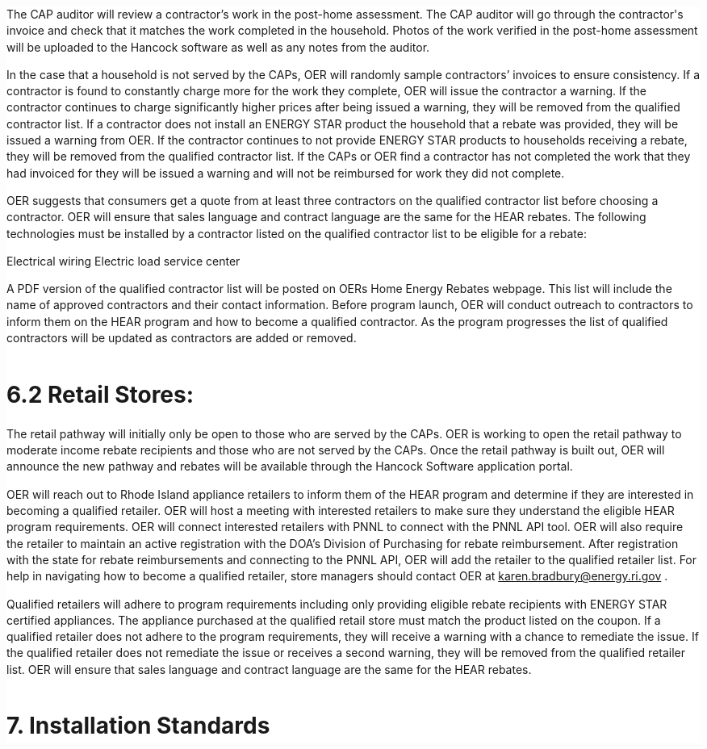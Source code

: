 The CAP auditor will review a contractor’s work in the post-home assessment. The CAP auditor will go through the contractor's invoice and check that it matches the work completed in the household. Photos of the work verified in the post-home assessment will be uploaded to the Hancock software as well as any notes from the auditor.  

In the case that a household is not served by the CAPs, OER will randomly sample contractors’ invoices to ensure consistency. If a contractor is found to constantly charge more for the work they complete, OER will issue the contractor a warning. If the contractor continues to charge significantly higher prices after being issued a warning, they will be removed from the qualified contractor list. If a contractor does not install an ENERGY STAR product the household that a rebate was provided, they will be issued a warning from OER. If the contractor continues to not provide ENERGY STAR products to households receiving a rebate, they will be removed from the qualified contractor list. If the CAPs or OER find a contractor has not completed the work that they had invoiced for they will be issued a warning and will not be reimbursed for work they did not complete.  

OER suggests that consumers get a quote from at least three contractors on the qualified contractor list before choosing a contractor. OER will ensure that sales language and contract language are the same for the HEAR rebates.  The following technologies must be installed by a contractor listed on the qualified contractor list to be eligible for a rebate:  

Electrical wiring Electric load service center  

A PDF version of the qualified contractor list will be posted on OERs Home Energy Rebates webpage. This list will include the name of approved contractors and their contact information. Before program launch, OER will conduct outreach to contractors to inform them on the HEAR program and how to become a qualified contractor. As the program progresses the list of qualified contractors will be updated as contractors are added or removed.  

# 6.2 Retail Stores:  

The retail pathway will initially only be open to those who are served by the CAPs. OER is working to open the retail pathway to moderate income rebate recipients and those who are not served by the CAPs. Once the retail pathway is built out, OER will announce the new pathway and rebates will be available through the Hancock Software application portal.  

OER will reach out to Rhode Island appliance retailers to inform them of the HEAR program and determine if they are interested in becoming a qualified retailer. OER will host a meeting with interested retailers to make sure they understand the eligible HEAR program requirements. OER will connect interested retailers with PNNL to connect with the PNNL API tool. OER will also require the retailer to maintain an active registration with the DOA’s Division of Purchasing for rebate reimbursement. After registration with the state for rebate reimbursements and connecting to the PNNL API, OER will add the retailer to the qualified retailer list. For help in navigating how to become a qualified retailer, store managers should contact OER at karen.bradbury@energy.ri.gov .  

Qualified retailers will adhere to program requirements including only providing eligible rebate recipients with ENERGY STAR certified appliances. The appliance purchased at the qualified retail store must match the product listed on the coupon. If a qualified retailer does not adhere to the program requirements, they will receive a warning with a chance to remediate the issue. If the qualified retailer does not remediate the issue or receives a second warning, they will be removed from the qualified retailer list. OER will ensure that sales language and contract language are the same for the HEAR rebates.  

# 7. Installation Standards  
